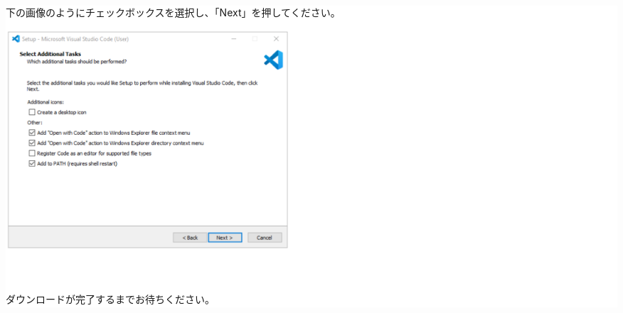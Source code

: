 下の画像のようにチェックボックスを選択し、「Next」を押してください。

<img src="/img/osh/surf5/vsset17.png" width="400" /><br /><br /><br />

ダウンロードが完了するまでお待ちください。
